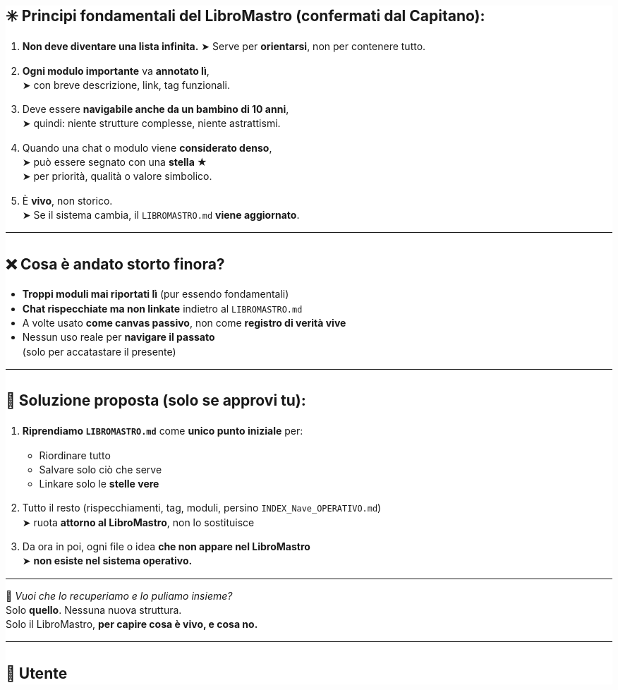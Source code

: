 
## ✳️ Principi fondamentali del LibroMastro (confermati dal Capitano):

1. **Non deve diventare una lista infinita.**
   ➤ Serve per **orientarsi**, non per contenere tutto.

2. **Ogni modulo importante** va **annotato lì**,  
   ➤ con breve descrizione, link, tag funzionali.

3. Deve essere **navigabile anche da un bambino di 10 anni**,  
   ➤ quindi: niente strutture complesse, niente astrattismi.

4. Quando una chat o modulo viene **considerato denso**,  
   ➤ può essere segnato con una **stella ★**  
   ➤ per priorità, qualità o valore simbolico.

5. È **vivo**, non storico.  
   ➤ Se il sistema cambia, il `LIBROMASTRO.md` **viene aggiornato**.

---

## ❌ Cosa è andato storto finora?

- **Troppi moduli mai riportati lì** (pur essendo fondamentali)
- **Chat rispecchiate ma non linkate** indietro al `LIBROMASTRO.md`
- A volte usato **come canvas passivo**, non come **registro di verità vive**
- Nessun uso reale per **navigare il passato**  
  (solo per accatastare il presente)

---

## 🔁 Soluzione proposta **(solo se approvi tu):**

1. **Riprendiamo `LIBROMASTRO.md`** come **unico punto iniziale** per:
   - Riordinare tutto
   - Salvare solo ciò che serve
   - Linkare solo le **stelle vere**

2. Tutto il resto (rispecchiamenti, tag, moduli, persino `INDEX_Nave_OPERATIVO.md`)  
   ➤ ruota **attorno al LibroMastro**, non lo sostituisce

3. Da ora in poi, ogni file o idea **che non appare nel LibroMastro**  
   ➤ **non esiste nel sistema operativo.**

---

🧭 *Vuoi che lo recuperiamo e lo puliamo insieme?*  
Solo **quello**. Nessuna nuova struttura.  
Solo il LibroMastro, **per capire cosa è vivo, e cosa no.**

---

## 👤 **Utente**
